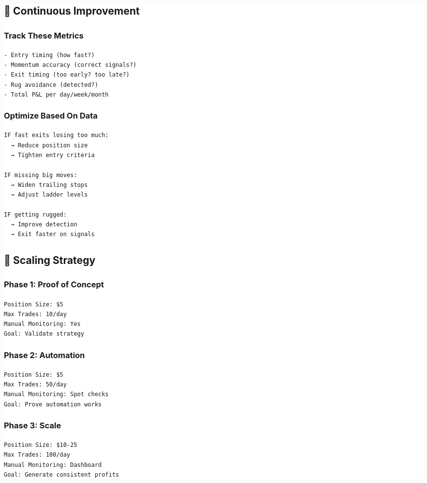 ## 🔄 Continuous Improvement

### Track These Metrics
```
- Entry timing (how fast?)
- Momentum accuracy (correct signals?)
- Exit timing (too early? too late?)
- Rug avoidance (detected?)
- Total P&L per day/week/month
```

### Optimize Based On Data
```
IF fast exits losing too much:
  → Reduce position size
  → Tighten entry criteria

IF missing big moves:
  → Widen trailing stops
  → Adjust ladder levels

IF getting rugged:
  → Improve detection
  → Exit faster on signals
```

## 🚀 Scaling Strategy

### Phase 1: Proof of Concept
```
Position Size: $5
Max Trades: 10/day
Manual Monitoring: Yes
Goal: Validate strategy
```

### Phase 2: Automation
```
Position Size: $5
Max Trades: 50/day
Manual Monitoring: Spot checks
Goal: Prove automation works
```

### Phase 3: Scale
```
Position Size: $10-25
Max Trades: 100/day
Manual Monitoring: Dashboard
Goal: Generate consistent profits
```
